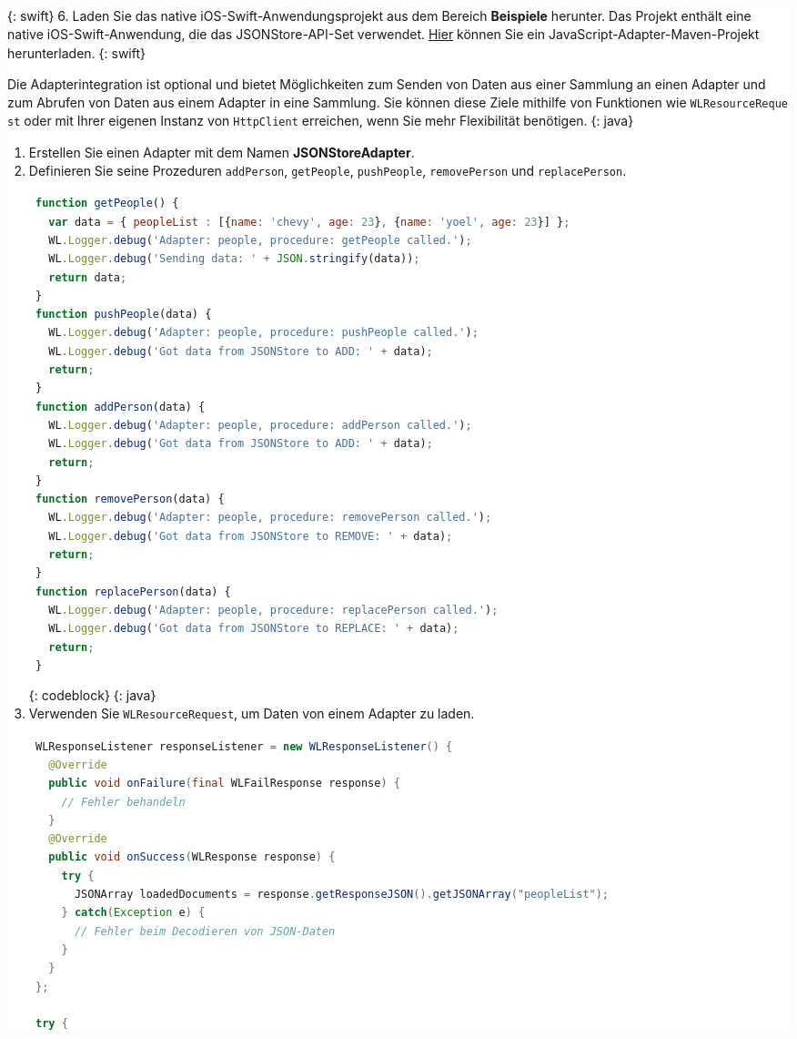    {: swift}
6. Laden Sie das native iOS-Swift-Anwendungsprojekt aus dem Bereich **Beispiele** herunter. Das Projekt enthält eine native iOS-Swift-Anwendung, die das JSONStore-API-Set verwendet. [Hier](https://github.com/MobileFirst-Platform-Developer-Center/JSONStoreAdapter/tree/release80) können Sie ein JavaScript-Adapter-Maven-Projekt herunterladen.
{: swift}



Die Adapterintegration ist optional und bietet Möglichkeiten zum Senden von Daten aus einer Sammlung an einen Adapter und zum Abrufen von Daten aus einem Adapter in eine Sammlung.
Sie können diese Ziele mithilfe von Funktionen wie `WLResourceRequest` oder mit Ihrer eigenen Instanz von `HttpClient` erreichen, wenn Sie mehr Flexibilität benötigen.
{: java}

1. Erstellen Sie einen Adapter mit dem Namen **JSONStoreAdapter**.
2. Definieren Sie seine Prozeduren `addPerson`, `getPeople`, `pushPeople`, `removePerson` und `replacePerson`.
   ```javascript
    function getPeople() {
      var data = { peopleList : [{name: 'chevy', age: 23}, {name: 'yoel', age: 23}] };
      WL.Logger.debug('Adapter: people, procedure: getPeople called.');
      WL.Logger.debug('Sending data: ' + JSON.stringify(data));
      return data;
    }
    function pushPeople(data) {
      WL.Logger.debug('Adapter: people, procedure: pushPeople called.');
      WL.Logger.debug('Got data from JSONStore to ADD: ' + data);
      return;
    }
    function addPerson(data) {
      WL.Logger.debug('Adapter: people, procedure: addPerson called.');
      WL.Logger.debug('Got data from JSONStore to ADD: ' + data);
      return;
    }
    function removePerson(data) {
      WL.Logger.debug('Adapter: people, procedure: removePerson called.');
      WL.Logger.debug('Got data from JSONStore to REMOVE: ' + data);
      return;
    }
    function replacePerson(data) {
      WL.Logger.debug('Adapter: people, procedure: replacePerson called.');
      WL.Logger.debug('Got data from JSONStore to REPLACE: ' + data);
      return;
    }
   ```
   {: codeblock}
   {: java}
3. Verwenden Sie `WLResourceRequest`, um Daten von einem Adapter zu laden.
   ```java
    WLResponseListener responseListener = new WLResponseListener() {
      @Override
      public void onFailure(final WLFailResponse response) {
        // Fehler behandeln
      }
      @Override
      public void onSuccess(WLResponse response) {
        try {
          JSONArray loadedDocuments = response.getResponseJSON().getJSONArray("peopleList");
        } catch(Exception e) {
          // Fehler beim Decodieren von JSON-Daten
        }
      }
    };

    try {
   ```